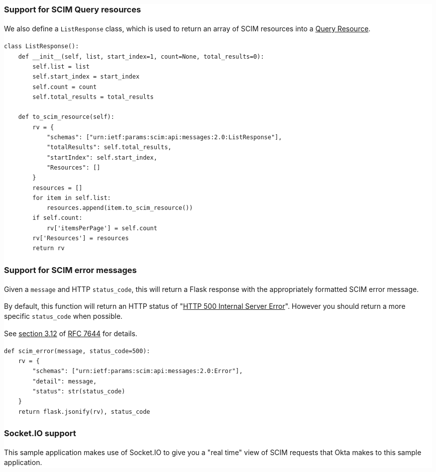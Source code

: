 ### Support for SCIM Query resources

We also define a `ListResponse` class, which is used to return an
array of SCIM resources into a
[Query Resource](https://tools.ietf.org/html/rfc7644#section-3.4.2).

    class ListResponse():
        def __init__(self, list, start_index=1, count=None, total_results=0):
            self.list = list
            self.start_index = start_index
            self.count = count
            self.total_results = total_results

        def to_scim_resource(self):
            rv = {
                "schemas": ["urn:ietf:params:scim:api:messages:2.0:ListResponse"],
                "totalResults": self.total_results,
                "startIndex": self.start_index,
                "Resources": []
            }
            resources = []
            for item in self.list:
                resources.append(item.to_scim_resource())
            if self.count:
                rv['itemsPerPage'] = self.count
            rv['Resources'] = resources
            return rv

### Support for SCIM error messages

Given a `message` and HTTP `status_code`, this will return a Flask
response with the appropriately formatted SCIM error message.

By default, this function will return an HTTP status of "[HTTP 500
Internal Server Error](https://tools.ietf.org/html/rfc2068#section-10.5.1)". However you should return a more specific
`status_code` when possible.

See [section 3.12](https://tools.ietf.org/html/rfc7644#section-3.12) of [RFC 7644](https://tools.ietf.org/html/rfc7644) for details.

    def scim_error(message, status_code=500):
        rv = {
            "schemas": ["urn:ietf:params:scim:api:messages:2.0:Error"],
            "detail": message,
            "status": str(status_code)
        }
        return flask.jsonify(rv), status_code

### Socket.IO support

This sample application makes use of Socket.IO to give you a "real
time" view of SCIM requests that Okta makes to this sample
application.
